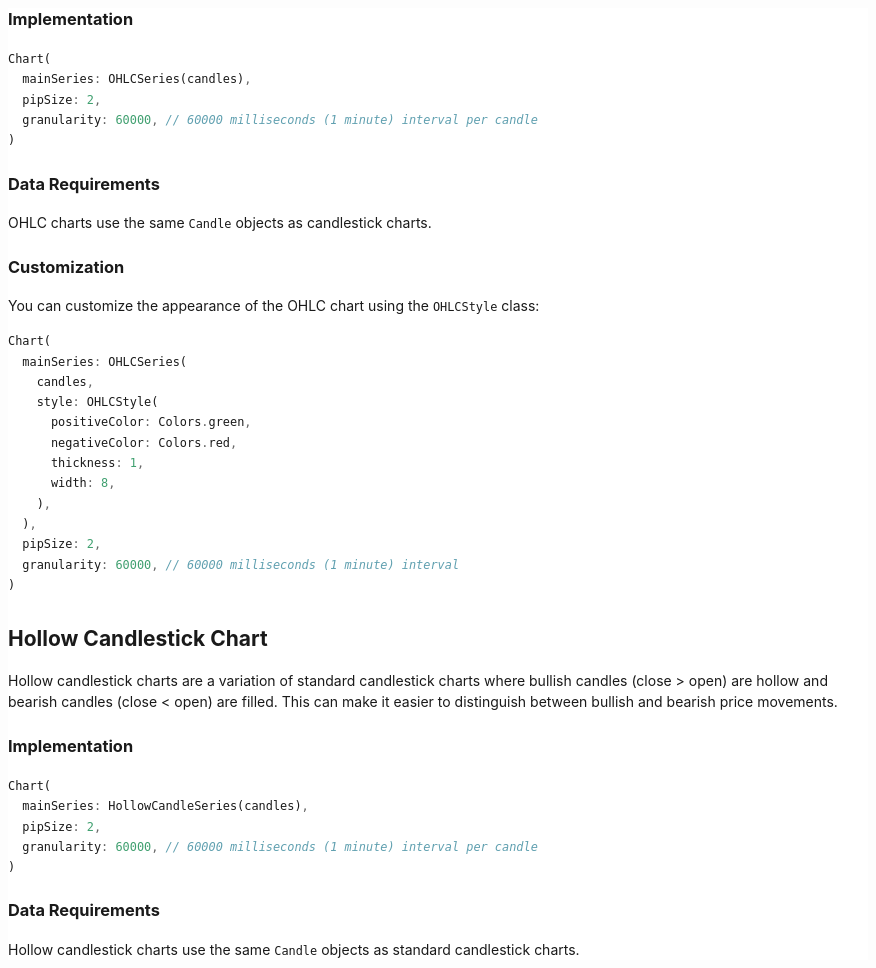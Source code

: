 ### Implementation

```dart
Chart(
  mainSeries: OHLCSeries(candles),
  pipSize: 2,
  granularity: 60000, // 60000 milliseconds (1 minute) interval per candle
)
```

### Data Requirements

OHLC charts use the same `Candle` objects as candlestick charts.

### Customization

You can customize the appearance of the OHLC chart using the `OHLCStyle` class:

```dart
Chart(
  mainSeries: OHLCSeries(
    candles,
    style: OHLCStyle(
      positiveColor: Colors.green,
      negativeColor: Colors.red,
      thickness: 1,
      width: 8,
    ),
  ),
  pipSize: 2,
  granularity: 60000, // 60000 milliseconds (1 minute) interval
)
```

## Hollow Candlestick Chart

Hollow candlestick charts are a variation of standard candlestick charts where bullish candles (close > open) are hollow and bearish candles (close < open) are filled. This can make it easier to distinguish between bullish and bearish price movements.

### Implementation

```dart
Chart(
  mainSeries: HollowCandleSeries(candles),
  pipSize: 2,
  granularity: 60000, // 60000 milliseconds (1 minute) interval per candle
)
```

### Data Requirements

Hollow candlestick charts use the same `Candle` objects as standard candlestick charts.
